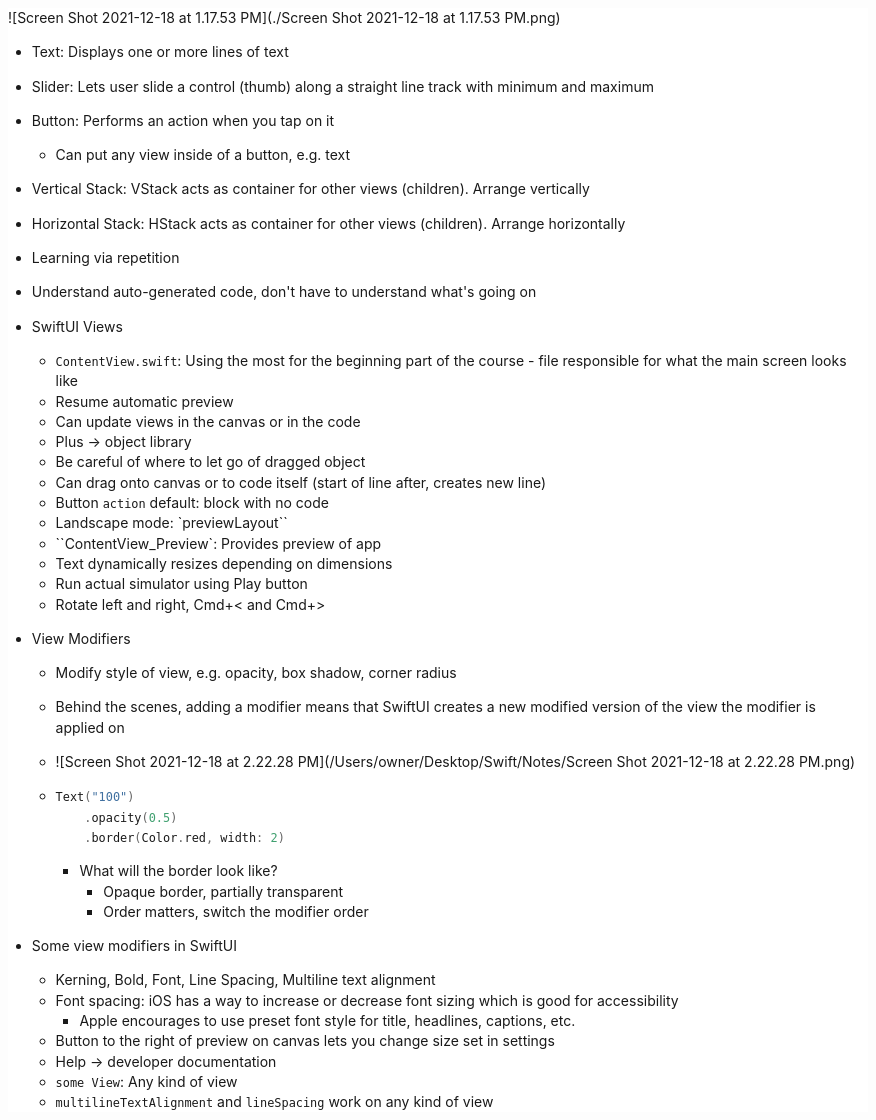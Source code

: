 ![Screen Shot 2021-12-18 at 1.17.53 PM](./Screen Shot 2021-12-18 at 1.17.53 PM.png)

- Text: Displays one or more lines of text

- Slider: Lets user slide a control (thumb) along a straight line track with minimum and maximum

- Button: Performs an action when you tap on it

  - Can put any view inside of a button, e.g. text

- Vertical Stack: VStack acts as container for other views (children). Arrange vertically

- Horizontal Stack: HStack acts as container for other views (children). Arrange horizontally

- Learning via repetition

- Understand auto-generated code, don't have to understand what's going on

- SwiftUI Views

  - `ContentView.swift`: Using the most for the beginning part of the course - file responsible for what the main screen looks like
  - Resume automatic preview
  - Can update views in the canvas or in the code
  - Plus → object library
  - Be careful of where to let go of dragged object
  - Can drag onto canvas or to code itself (start of line after, creates new line)
  - Button `action` default: block with no code
  - Landscape mode: `previewLayout``
  - ``ContentView_Preview`: Provides preview of app
  - Text dynamically resizes depending on dimensions
  - Run actual simulator using Play button
  - Rotate left and right, Cmd+< and Cmd+>

- View Modifiers

  - Modify style of view, e.g. opacity, box shadow, corner radius

  - Behind the scenes, adding a modifier means that SwiftUI creates a new modified version of the view the modifier is applied on

  - ![Screen Shot 2021-12-18 at 2.22.28 PM](/Users/owner/Desktop/Swift/Notes/Screen Shot 2021-12-18 at 2.22.28 PM.png)

  - ``` swift
    Text("100")
    	.opacity(0.5)
    	.border(Color.red, width: 2)
    ```

    - What will the border look like?
      - Opaque border, partially transparent
      - Order matters, switch the modifier order

- Some view modifiers in SwiftUI

  - Kerning, Bold, Font, Line Spacing, Multiline text alignment
  - Font spacing: iOS has a way to increase or decrease font sizing which is good for accessibility
    - Apple encourages to use preset font style for title, headlines, captions, etc.
  - Button to the right of preview on canvas lets you change size set in settings
  - Help -> developer documentation
  - `some View`: Any kind of view
  - `multilineTextAlignment` and `lineSpacing` work on any kind of view
